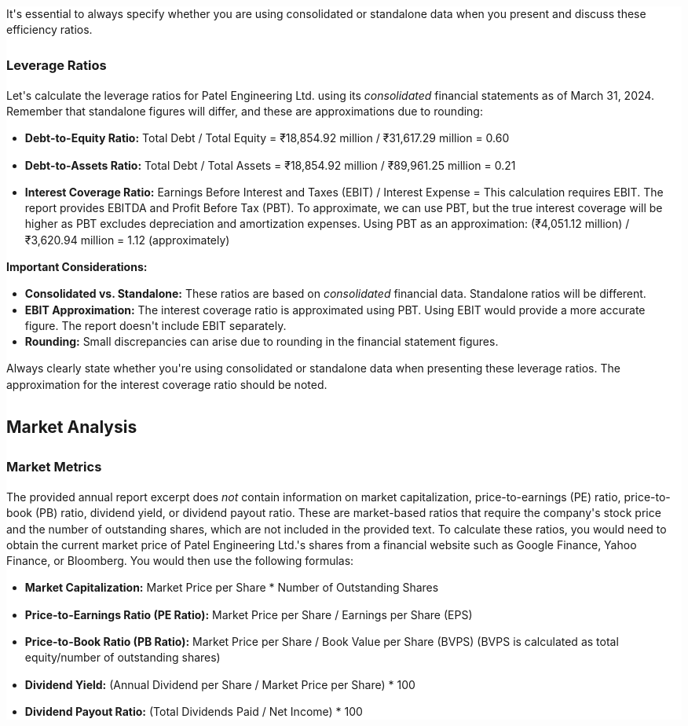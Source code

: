 It's essential to always specify whether you are using consolidated or standalone data when you present and discuss these efficiency ratios.



### Leverage Ratios
Let's calculate the leverage ratios for Patel Engineering Ltd. using its *consolidated* financial statements as of March 31, 2024.  Remember that standalone figures will differ, and these are approximations due to rounding:

* **Debt-to-Equity Ratio:** Total Debt / Total Equity = ₹18,854.92 million / ₹31,617.29 million = 0.60

* **Debt-to-Assets Ratio:** Total Debt / Total Assets = ₹18,854.92 million / ₹89,961.25 million = 0.21

* **Interest Coverage Ratio:** Earnings Before Interest and Taxes (EBIT) / Interest Expense =  This calculation requires EBIT. The report provides EBITDA and Profit Before Tax (PBT). To approximate, we can use PBT, but the true interest coverage will be higher as PBT excludes depreciation and amortization expenses.  Using PBT as an approximation: (₹4,051.12 million) / ₹3,620.94 million = 1.12 (approximately)


**Important Considerations:**

* **Consolidated vs. Standalone:** These ratios are based on *consolidated* financial data.  Standalone ratios will be different.
* **EBIT Approximation:**  The interest coverage ratio is approximated using PBT. Using EBIT would provide a more accurate figure.  The report doesn't include EBIT separately.
* **Rounding:** Small discrepancies can arise due to rounding in the financial statement figures.

Always clearly state whether you're using consolidated or standalone data when presenting these leverage ratios.  The approximation for the interest coverage ratio should be noted.





## Market Analysis
### Market Metrics
The provided annual report excerpt does *not* contain information on market capitalization, price-to-earnings (PE) ratio, price-to-book (PB) ratio, dividend yield, or dividend payout ratio.  These are market-based ratios that require the company's stock price and the number of outstanding shares, which are not included in the provided text.  To calculate these ratios, you would need to obtain the current market price of Patel Engineering Ltd.'s shares from a financial website such as Google Finance, Yahoo Finance, or Bloomberg.  You would then use the following formulas:


* **Market Capitalization:**  Market Price per Share * Number of Outstanding Shares

* **Price-to-Earnings Ratio (PE Ratio):** Market Price per Share / Earnings per Share (EPS)

* **Price-to-Book Ratio (PB Ratio):** Market Price per Share / Book Value per Share (BVPS)  (BVPS is calculated as total equity/number of outstanding shares)

* **Dividend Yield:** (Annual Dividend per Share / Market Price per Share) * 100

* **Dividend Payout Ratio:** (Total Dividends Paid / Net Income) * 100
